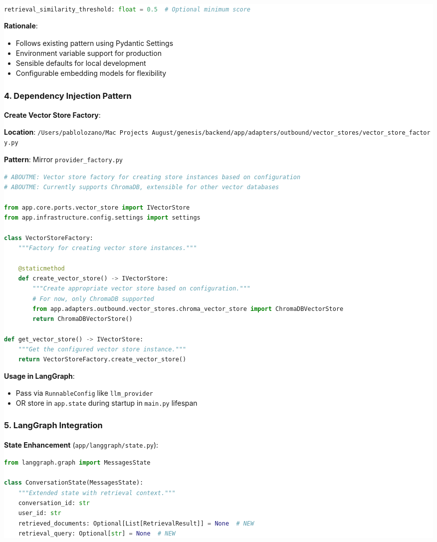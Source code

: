```python
retrieval_similarity_threshold: float = 0.5  # Optional minimum score
```

**Rationale**:
- Follows existing pattern using Pydantic Settings
- Environment variable support for production
- Sensible defaults for local development
- Configurable embedding models for flexibility

### 4. Dependency Injection Pattern

**Create Vector Store Factory**:

**Location**: `/Users/pablolozano/Mac Projects August/genesis/backend/app/adapters/outbound/vector_stores/vector_store_factory.py`

**Pattern**: Mirror `provider_factory.py`

```python
# ABOUTME: Vector store factory for creating store instances based on configuration
# ABOUTME: Currently supports ChromaDB, extensible for other vector databases

from app.core.ports.vector_store import IVectorStore
from app.infrastructure.config.settings import settings

class VectorStoreFactory:
    """Factory for creating vector store instances."""

    @staticmethod
    def create_vector_store() -> IVectorStore:
        """Create appropriate vector store based on configuration."""
        # For now, only ChromaDB supported
        from app.adapters.outbound.vector_stores.chroma_vector_store import ChromaDBVectorStore
        return ChromaDBVectorStore()

def get_vector_store() -> IVectorStore:
    """Get the configured vector store instance."""
    return VectorStoreFactory.create_vector_store()
```

**Usage in LangGraph**:
- Pass via `RunnableConfig` like `llm_provider`
- OR store in `app.state` during startup in `main.py` lifespan

### 5. LangGraph Integration

**State Enhancement** (`app/langgraph/state.py`):

```python
from langgraph.graph import MessagesState

class ConversationState(MessagesState):
    """Extended state with retrieval context."""
    conversation_id: str
    user_id: str
    retrieved_documents: Optional[List[RetrievalResult]] = None  # NEW
    retrieval_query: Optional[str] = None  # NEW
```
